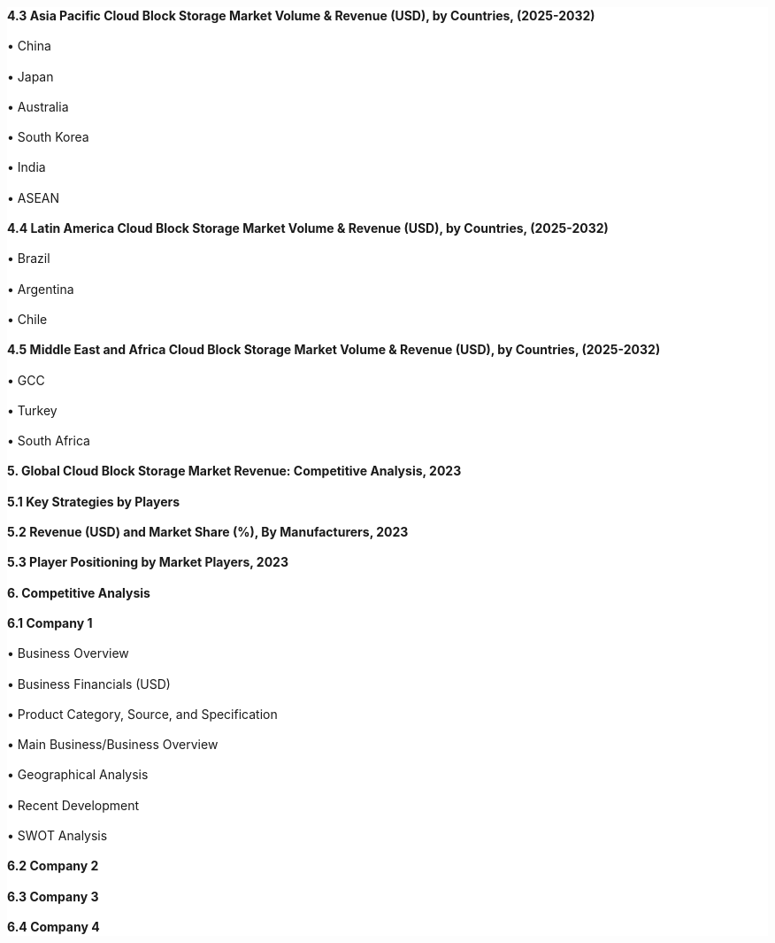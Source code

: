 <strong>4.3 Asia Pacific Cloud Block Storage Market Volume &amp; Revenue (USD), by Countries, (2025-2032)</strong>

• China

• Japan

• Australia

• South Korea

• India

• ASEAN

<strong>4.4 Latin America Cloud Block Storage Market Volume &amp; Revenue (USD), by Countries, (2025-2032)</strong>

• Brazil

• Argentina

• Chile

<strong>4.5 Middle East and Africa Cloud Block Storage Market Volume &amp; Revenue (USD), by Countries, (2025-2032)</strong>

• GCC

• Turkey

• South Africa

<strong>5. Global Cloud Block Storage Market Revenue: Competitive Analysis, 2023</strong>

<strong>5.1 Key Strategies by Players</strong>

<strong>5.2 Revenue (USD) and Market Share (%), By Manufacturers, 2023</strong>

<strong>5.3 Player Positioning by Market Players, 2023</strong>

<strong>6. Competitive Analysis</strong>

<strong>6.1 Company 1</strong>

• Business Overview

• Business Financials (USD)

• Product Category, Source, and Specification

• Main Business/Business Overview

• Geographical Analysis

• Recent Development

• SWOT Analysis

<strong>6.2 Company 2</strong>

<strong>6.3 Company 3</strong>

<strong>6.4 Company 4</strong>
